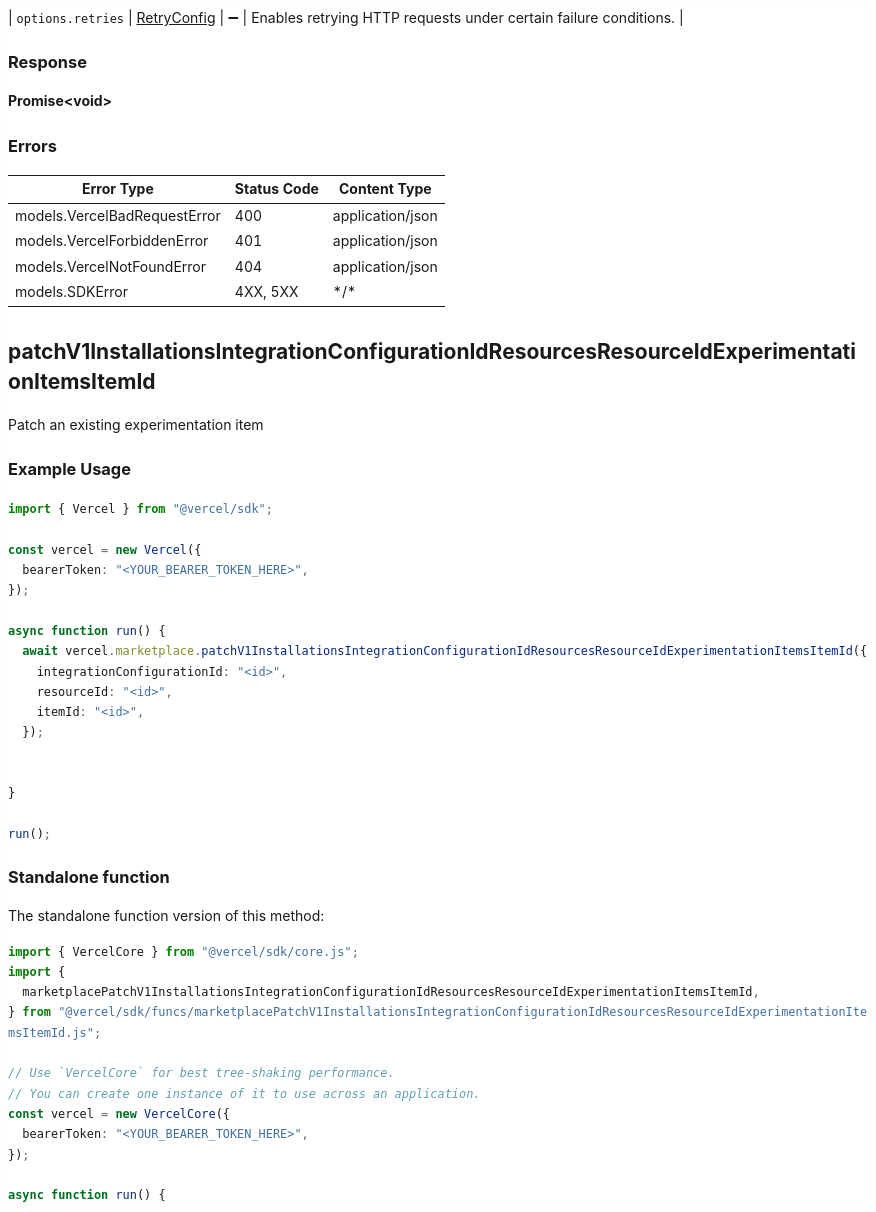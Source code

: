 | `options.retries`                                                                                                                                                                                                 | [RetryConfig](../../lib/utils/retryconfig.md)                                                                                                                                                                     | :heavy_minus_sign:                                                                                                                                                                                                | Enables retrying HTTP requests under certain failure conditions.                                                                                                                                                  |

### Response

**Promise\<void\>**

### Errors

| Error Type                   | Status Code                  | Content Type                 |
| ---------------------------- | ---------------------------- | ---------------------------- |
| models.VercelBadRequestError | 400                          | application/json             |
| models.VercelForbiddenError  | 401                          | application/json             |
| models.VercelNotFoundError   | 404                          | application/json             |
| models.SDKError              | 4XX, 5XX                     | \*/\*                        |

## patchV1InstallationsIntegrationConfigurationIdResourcesResourceIdExperimentationItemsItemId

Patch an existing experimentation item

### Example Usage

```typescript
import { Vercel } from "@vercel/sdk";

const vercel = new Vercel({
  bearerToken: "<YOUR_BEARER_TOKEN_HERE>",
});

async function run() {
  await vercel.marketplace.patchV1InstallationsIntegrationConfigurationIdResourcesResourceIdExperimentationItemsItemId({
    integrationConfigurationId: "<id>",
    resourceId: "<id>",
    itemId: "<id>",
  });


}

run();
```

### Standalone function

The standalone function version of this method:

```typescript
import { VercelCore } from "@vercel/sdk/core.js";
import {
  marketplacePatchV1InstallationsIntegrationConfigurationIdResourcesResourceIdExperimentationItemsItemId,
} from "@vercel/sdk/funcs/marketplacePatchV1InstallationsIntegrationConfigurationIdResourcesResourceIdExperimentationItemsItemId.js";

// Use `VercelCore` for best tree-shaking performance.
// You can create one instance of it to use across an application.
const vercel = new VercelCore({
  bearerToken: "<YOUR_BEARER_TOKEN_HERE>",
});

async function run() {
```